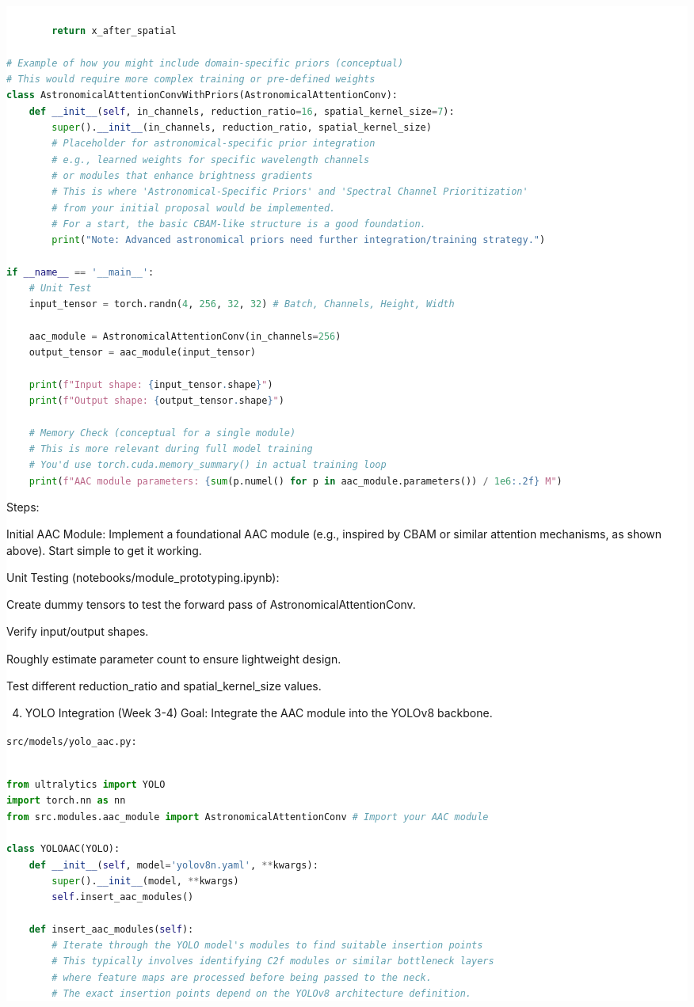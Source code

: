 ```Python

        return x_after_spatial

# Example of how you might include domain-specific priors (conceptual)
# This would require more complex training or pre-defined weights
class AstronomicalAttentionConvWithPriors(AstronomicalAttentionConv):
    def __init__(self, in_channels, reduction_ratio=16, spatial_kernel_size=7):
        super().__init__(in_channels, reduction_ratio, spatial_kernel_size)
        # Placeholder for astronomical-specific prior integration
        # e.g., learned weights for specific wavelength channels
        # or modules that enhance brightness gradients
        # This is where 'Astronomical-Specific Priors' and 'Spectral Channel Prioritization'
        # from your initial proposal would be implemented.
        # For a start, the basic CBAM-like structure is a good foundation.
        print("Note: Advanced astronomical priors need further integration/training strategy.")

if __name__ == '__main__':
    # Unit Test
    input_tensor = torch.randn(4, 256, 32, 32) # Batch, Channels, Height, Width

    aac_module = AstronomicalAttentionConv(in_channels=256)
    output_tensor = aac_module(input_tensor)

    print(f"Input shape: {input_tensor.shape}")
    print(f"Output shape: {output_tensor.shape}")

    # Memory Check (conceptual for a single module)
    # This is more relevant during full model training
    # You'd use torch.cuda.memory_summary() in actual training loop
    print(f"AAC module parameters: {sum(p.numel() for p in aac_module.parameters()) / 1e6:.2f} M")
```
Steps:

Initial AAC Module: Implement a foundational AAC module (e.g., inspired by CBAM or similar attention mechanisms, as shown above). Start simple to get it working.

Unit Testing (notebooks/module_prototyping.ipynb):

Create dummy tensors to test the forward pass of AstronomicalAttentionConv.

Verify input/output shapes.

Roughly estimate parameter count to ensure lightweight design.

Test different reduction_ratio and spatial_kernel_size values.

4. YOLO Integration (Week 3-4)
Goal: Integrate the AAC module into the YOLOv8 backbone.

`src/models/yolo_aac.py:`

```Python

from ultralytics import YOLO
import torch.nn as nn
from src.modules.aac_module import AstronomicalAttentionConv # Import your AAC module

class YOLOAAC(YOLO):
    def __init__(self, model='yolov8n.yaml', **kwargs):
        super().__init__(model, **kwargs)
        self.insert_aac_modules()

    def insert_aac_modules(self):
        # Iterate through the YOLO model's modules to find suitable insertion points
        # This typically involves identifying C2f modules or similar bottleneck layers
        # where feature maps are processed before being passed to the neck.
        # The exact insertion points depend on the YOLOv8 architecture definition.
```